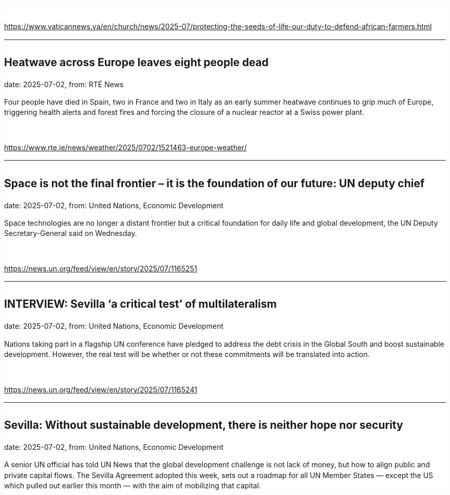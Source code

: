 
<br> 

<https://www.vaticannews.va/en/church/news/2025-07/protecting-the-seeds-of-life-our-duty-to-defend-african-farmers.html>

---

## Heatwave across Europe leaves eight people dead

date: 2025-07-02, from: RTÉ News

Four people have died in Spain, two in France and two in Italy as an early summer heatwave continues to grip much of Europe, triggering health alerts and forest fires and forcing the closure of a nuclear reactor at a Swiss power plant. 

<br> 

<https://www.rte.ie/news/weather/2025/0702/1521463-europe-weather/>

---

## Space is not the final frontier – it is the foundation of our future: UN deputy chief

date: 2025-07-02, from: United Nations, Economic Development

Space technologies are no longer a distant frontier but a critical foundation for daily life and global development, the UN Deputy Secretary-General said on Wednesday. 

<br> 

<https://news.un.org/feed/view/en/story/2025/07/1165251>

---

## INTERVIEW: Sevilla ‘a critical test’ of multilateralism

date: 2025-07-02, from: United Nations, Economic Development

Nations taking part in a flagship UN conference have pledged to address the debt crisis in the Global South and boost sustainable development. However, the real test will be whether or not these commitments will be translated into action. 

<br> 

<https://news.un.org/feed/view/en/story/2025/07/1165241>

---

## Sevilla: Without sustainable development, there is neither hope nor security

date: 2025-07-02, from: United Nations, Economic Development

A senior UN official has told UN News that the global development challenge is not lack of money, but how to align public and private capital flows. The Sevilla Agreement adopted this week, sets out a roadmap for all UN Member States — except the US which pulled out earlier this month — with the aim of mobilizing that capital. 
